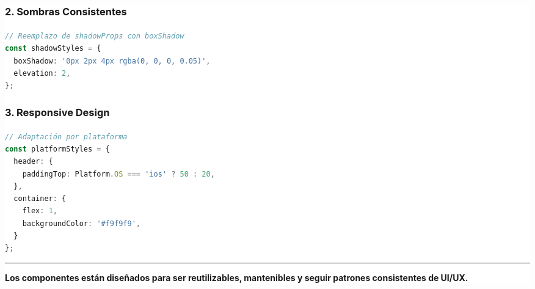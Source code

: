 ### 2. **Sombras Consistentes**
```typescript
// Reemplazo de shadowProps con boxShadow
const shadowStyles = {
  boxShadow: '0px 2px 4px rgba(0, 0, 0, 0.05)',
  elevation: 2,
};
```

### 3. **Responsive Design**
```typescript
// Adaptación por plataforma
const platformStyles = {
  header: {
    paddingTop: Platform.OS === 'ios' ? 50 : 20,
  },
  container: {
    flex: 1,
    backgroundColor: '#f9f9f9',
  }
};
```

---

**Los componentes están diseñados para ser reutilizables, mantenibles y seguir patrones consistentes de UI/UX.**
